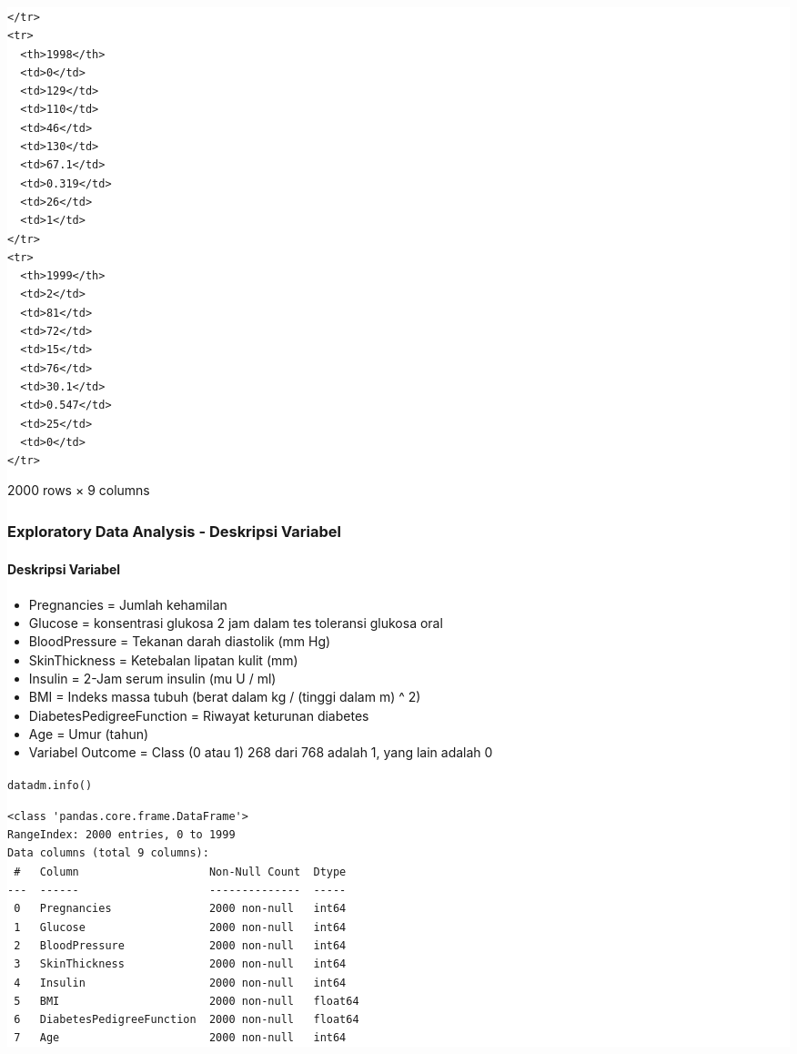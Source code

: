     </tr>
    <tr>
      <th>1998</th>
      <td>0</td>
      <td>129</td>
      <td>110</td>
      <td>46</td>
      <td>130</td>
      <td>67.1</td>
      <td>0.319</td>
      <td>26</td>
      <td>1</td>
    </tr>
    <tr>
      <th>1999</th>
      <td>2</td>
      <td>81</td>
      <td>72</td>
      <td>15</td>
      <td>76</td>
      <td>30.1</td>
      <td>0.547</td>
      <td>25</td>
      <td>0</td>
    </tr>
  </tbody>
</table>
<p>2000 rows × 9 columns</p>
</div>
    </div>
  </div>

### Exploratory Data Analysis - Deskripsi Variabel

#### Deskripsi Variabel

- Pregnancies = Jumlah kehamilan
- Glucose = konsentrasi glukosa 2 jam dalam tes toleransi glukosa oral
- BloodPressure = Tekanan darah diastolik (mm Hg)
- SkinThickness = Ketebalan lipatan kulit (mm)
- Insulin = 2-Jam serum insulin (mu U / ml)
- BMI = Indeks massa tubuh (berat dalam kg / (tinggi dalam m) ^ 2)
- DiabetesPedigreeFunction = Riwayat keturunan diabetes
- Age = Umur (tahun)
- Variabel Outcome = Class (0 atau 1) 268 dari 768 adalah 1, yang lain adalah 0

```python
datadm.info()
```

    <class 'pandas.core.frame.DataFrame'>
    RangeIndex: 2000 entries, 0 to 1999
    Data columns (total 9 columns):
     #   Column                    Non-Null Count  Dtype
    ---  ------                    --------------  -----
     0   Pregnancies               2000 non-null   int64
     1   Glucose                   2000 non-null   int64
     2   BloodPressure             2000 non-null   int64
     3   SkinThickness             2000 non-null   int64
     4   Insulin                   2000 non-null   int64
     5   BMI                       2000 non-null   float64
     6   DiabetesPedigreeFunction  2000 non-null   float64
     7   Age                       2000 non-null   int64